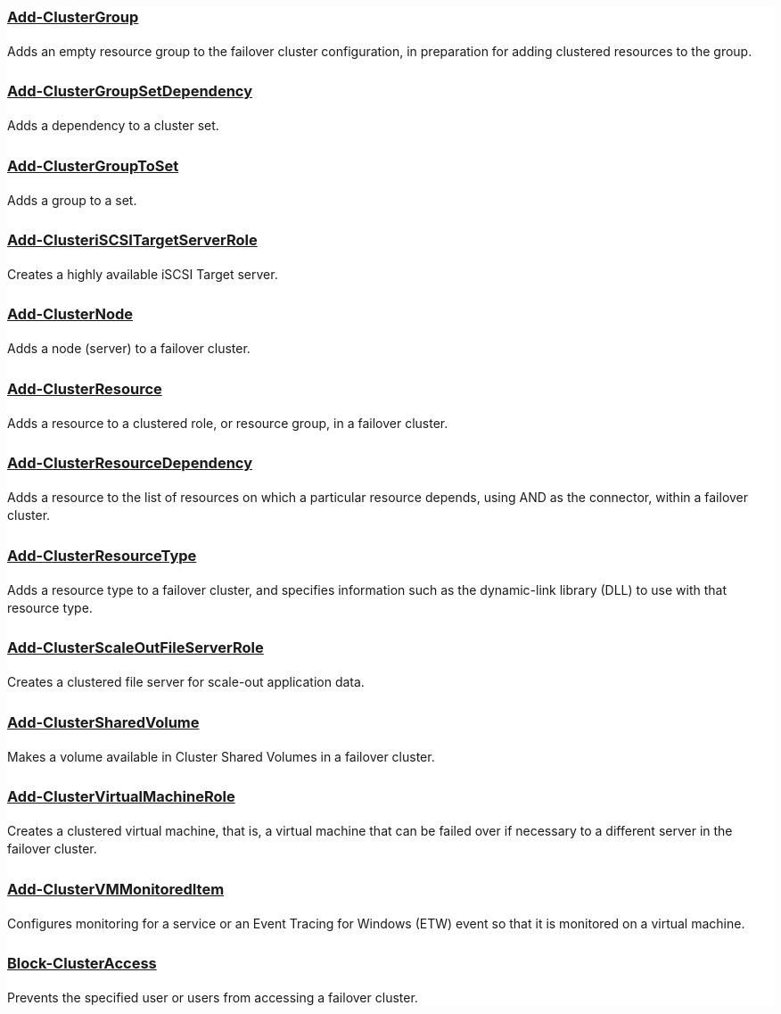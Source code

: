### [Add-ClusterGroup](./Add-ClusterGroup.md)
Adds an empty resource group to the failover cluster configuration, in preparation for adding clustered resources to the group.

### [Add-ClusterGroupSetDependency](./Add-ClusterGroupSetDependency.md)
Adds a dependency to a cluster set.

### [Add-ClusterGroupToSet](./Add-ClusterGroupToSet.md)
Adds a group to a set.

### [Add-ClusteriSCSITargetServerRole](./Add-ClusteriSCSITargetServerRole.md)
Creates a highly available iSCSI Target server.

### [Add-ClusterNode](./Add-ClusterNode.md)
Adds a node (server) to a failover cluster.

### [Add-ClusterResource](./Add-ClusterResource.md)
Adds a resource to a clustered role, or resource group, in a failover cluster.

### [Add-ClusterResourceDependency](./Add-ClusterResourceDependency.md)
Adds a resource to the list of resources on which a particular resource depends, using AND as the connector, within a failover cluster.

### [Add-ClusterResourceType](./Add-ClusterResourceType.md)
Adds a resource type to a failover cluster, and specifies information such as the dynamic-link library (DLL) to use with that resource type.

### [Add-ClusterScaleOutFileServerRole](./Add-ClusterScaleOutFileServerRole.md)
Creates a clustered file server for scale-out application data.

### [Add-ClusterSharedVolume](./Add-ClusterSharedVolume.md)
Makes a volume available in Cluster Shared Volumes in a failover cluster.

### [Add-ClusterVirtualMachineRole](./Add-ClusterVirtualMachineRole.md)
Creates a clustered virtual machine, that is, a virtual machine that can be failed over if necessary to a different server in the failover cluster.

### [Add-ClusterVMMonitoredItem](./Add-ClusterVMMonitoredItem.md)
Configures monitoring for a service or an Event Tracing for Windows (ETW) event so that it is monitored on a virtual machine.

### [Block-ClusterAccess](./Block-ClusterAccess.md)
Prevents the specified user or users from accessing a failover cluster.
